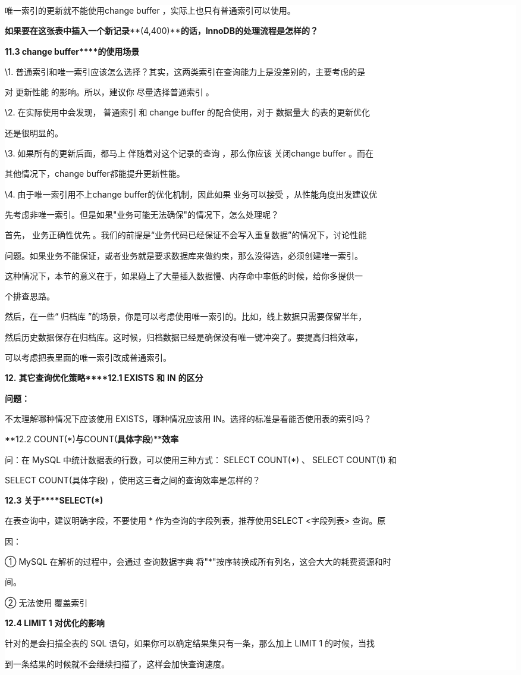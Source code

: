 唯一索引的更新就不能使用change buffer ，实际上也只有普通索引可以使用。

**如果要在这张表中插入一个新记录****(4,400)****的话，****InnoDB****的处理流程是怎样的？**

**11.3 change buffer****的使用场景** 

\1. 普通索引和唯一索引应该怎么选择？其实，这两类索引在查询能力上是没差别的，主要考虑的是

对 更新性能 的影响。所以，建议你 尽量选择普通索引 。 

\2. 在实际使用中会发现， 普通索引 和 change buffer 的配合使用，对于 数据量大 的表的更新优化

还是很明显的。

\3. 如果所有的更新后面，都马上 伴随着对这个记录的查询 ，那么你应该 关闭change buffer 。而在

其他情况下，change buffer都能提升更新性能。

\4. 由于唯一索引用不上change buffer的优化机制，因此如果 业务可以接受 ，从性能角度出发建议优

先考虑非唯一索引。但是如果"业务可能无法确保"的情况下，怎么处理呢？

首先， 业务正确性优先 。我们的前提是“业务代码已经保证不会写入重复数据”的情况下，讨论性能

问题。如果业务不能保证，或者业务就是要求数据库来做约束，那么没得选，必须创建唯一索引。

这种情况下，本节的意义在于，如果碰上了大量插入数据慢、内存命中率低的时候，给你多提供一

个排查思路。

然后，在一些“ 归档库 ”的场景，你是可以考虑使用唯一索引的。比如，线上数据只需要保留半年，

然后历史数据保存在归档库。这时候，归档数据已经是确保没有唯一键冲突了。要提高归档效率，

可以考虑把表里面的唯一索引改成普通索引。

**12.** **其它查询优化策略****12.1 EXISTS** **和** **IN** **的区分**

**问题：**

不太理解哪种情况下应该使用 EXISTS，哪种情况应该用 IN。选择的标准是看能否使用表的索引吗？

**12.2 COUNT(\*)****与****COUNT(****具体字段****)****效率**

问：在 MySQL 中统计数据表的行数，可以使用三种方式： SELECT COUNT(*) 、 SELECT COUNT(1) 和 

SELECT COUNT(具体字段) ，使用这三者之间的查询效率是怎样的？

**12.3** **关于****SELECT(\*)**

在表查询中，建议明确字段，不要使用 * 作为查询的字段列表，推荐使用SELECT <字段列表> 查询。原

因：

① MySQL 在解析的过程中，会通过 查询数据字典 将"*"按序转换成所有列名，这会大大的耗费资源和时

间。

② 无法使用 覆盖索引 

**12.4 LIMIT 1** **对优化的影响**

针对的是会扫描全表的 SQL 语句，如果你可以确定结果集只有一条，那么加上 LIMIT 1 的时候，当找

到一条结果的时候就不会继续扫描了，这样会加快查询速度。
